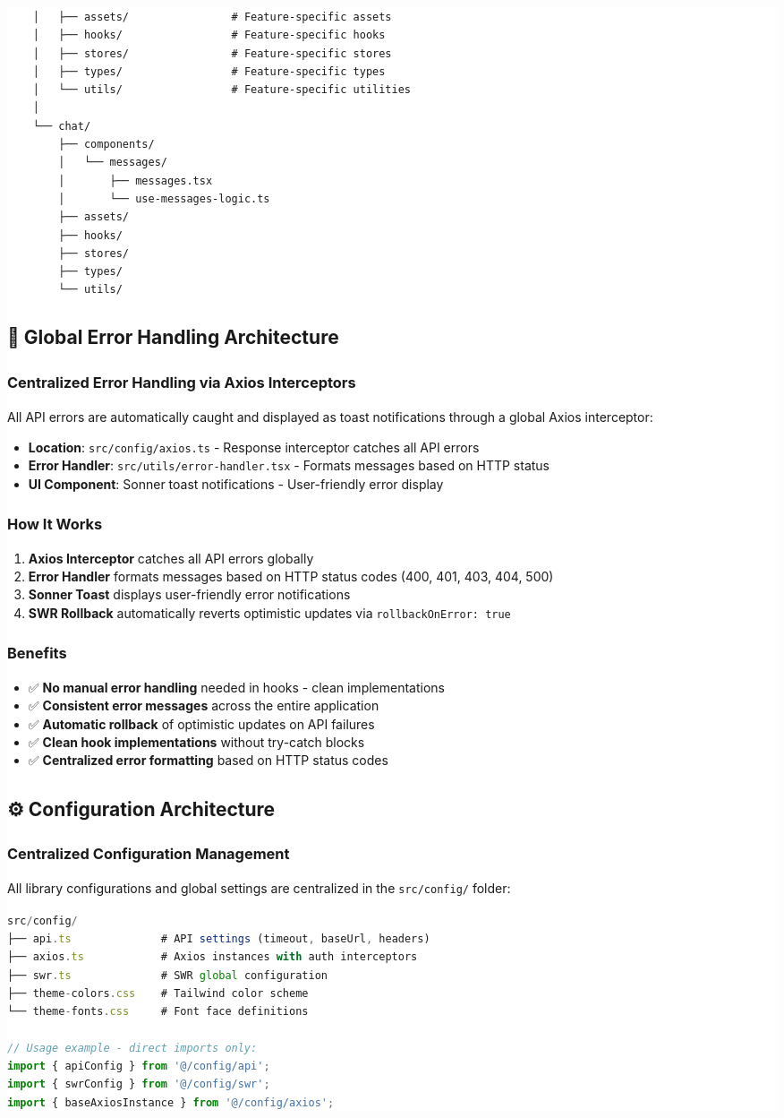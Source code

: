 ```
    │   ├── assets/                # Feature-specific assets
    │   ├── hooks/                 # Feature-specific hooks
    │   ├── stores/                # Feature-specific stores
    │   ├── types/                 # Feature-specific types
    │   └── utils/                 # Feature-specific utilities
    │
    └── chat/
        ├── components/
        │   └── messages/
        │       ├── messages.tsx
        │       └── use-messages-logic.ts
        ├── assets/
        ├── hooks/
        ├── stores/
        ├── types/
        └── utils/
```

## 🚨 Global Error Handling Architecture

### Centralized Error Handling via Axios Interceptors

All API errors are automatically caught and displayed as toast notifications through a global Axios interceptor:

- **Location**: `src/config/axios.ts` - Response interceptor catches all API errors
- **Error Handler**: `src/utils/error-handler.tsx` - Formats messages based on HTTP status
- **UI Component**: Sonner toast notifications - User-friendly error display

### How It Works

1. **Axios Interceptor** catches all API errors globally
2. **Error Handler** formats messages based on HTTP status codes (400, 401, 403, 404, 500)
3. **Sonner Toast** displays user-friendly error notifications
4. **SWR Rollback** automatically reverts optimistic updates via `rollbackOnError: true`

### Benefits

- ✅ **No manual error handling** needed in hooks - clean implementations
- ✅ **Consistent error messages** across the entire application
- ✅ **Automatic rollback** of optimistic updates on API failures
- ✅ **Clean hook implementations** without try-catch blocks
- ✅ **Centralized error formatting** based on HTTP status codes

## ⚙️ Configuration Architecture

### Centralized Configuration Management

All library configurations and global settings are centralized in the `src/config/` folder:

```typescript
src/config/
├── api.ts              # API settings (timeout, baseUrl, headers)
├── axios.ts            # Axios instances with auth interceptors  
├── swr.ts              # SWR global configuration
├── theme-colors.css    # Tailwind color scheme
└── theme-fonts.css     # Font face definitions

// Usage example - direct imports only:
import { apiConfig } from '@/config/api';
import { swrConfig } from '@/config/swr';
import { baseAxiosInstance } from '@/config/axios';
```
